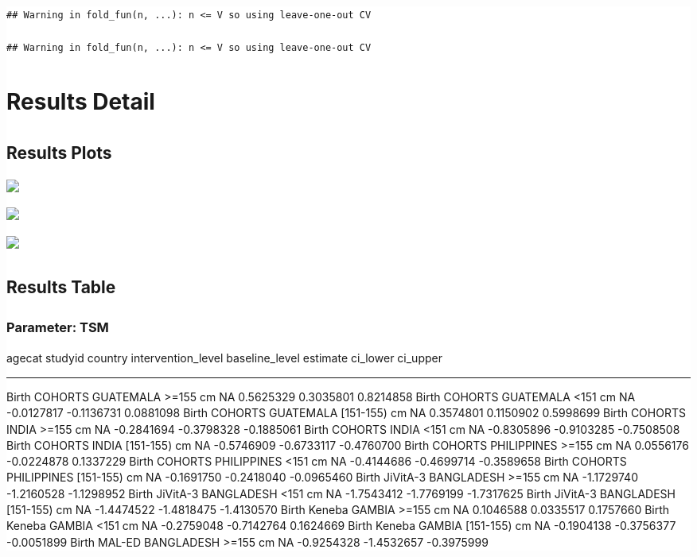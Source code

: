 ```
## Warning in fold_fun(n, ...): n <= V so using leave-one-out CV

## Warning in fold_fun(n, ...): n <= V so using leave-one-out CV
```




# Results Detail

## Results Plots
![](/tmp/a7d6ced9-eb39-4a6f-9fca-4ab0a403dca3/1def04da-add1-45db-b4f0-543de3bd4fcc/REPORT_files/figure-html/plot_tsm-1.png)



![](/tmp/a7d6ced9-eb39-4a6f-9fca-4ab0a403dca3/1def04da-add1-45db-b4f0-543de3bd4fcc/REPORT_files/figure-html/plot_ate-1.png)



![](/tmp/a7d6ced9-eb39-4a6f-9fca-4ab0a403dca3/1def04da-add1-45db-b4f0-543de3bd4fcc/REPORT_files/figure-html/plot_par-1.png)

## Results Table

### Parameter: TSM


agecat      studyid          country                        intervention_level   baseline_level      estimate     ci_lower     ci_upper
----------  ---------------  -----------------------------  -------------------  ---------------  -----------  -----------  -----------
Birth       COHORTS          GUATEMALA                      >=155 cm             NA                 0.5625329    0.3035801    0.8214858
Birth       COHORTS          GUATEMALA                      <151 cm              NA                -0.0127817   -0.1136731    0.0881098
Birth       COHORTS          GUATEMALA                      [151-155) cm         NA                 0.3574801    0.1150902    0.5998699
Birth       COHORTS          INDIA                          >=155 cm             NA                -0.2841694   -0.3798328   -0.1885061
Birth       COHORTS          INDIA                          <151 cm              NA                -0.8305896   -0.9103285   -0.7508508
Birth       COHORTS          INDIA                          [151-155) cm         NA                -0.5746909   -0.6733117   -0.4760700
Birth       COHORTS          PHILIPPINES                    >=155 cm             NA                 0.0556176   -0.0224878    0.1337229
Birth       COHORTS          PHILIPPINES                    <151 cm              NA                -0.4144686   -0.4699714   -0.3589658
Birth       COHORTS          PHILIPPINES                    [151-155) cm         NA                -0.1691750   -0.2418040   -0.0965460
Birth       JiVitA-3         BANGLADESH                     >=155 cm             NA                -1.1729740   -1.2160528   -1.1298952
Birth       JiVitA-3         BANGLADESH                     <151 cm              NA                -1.7543412   -1.7769199   -1.7317625
Birth       JiVitA-3         BANGLADESH                     [151-155) cm         NA                -1.4474522   -1.4818475   -1.4130570
Birth       Keneba           GAMBIA                         >=155 cm             NA                 0.1046588    0.0335517    0.1757660
Birth       Keneba           GAMBIA                         <151 cm              NA                -0.2759048   -0.7142764    0.1624669
Birth       Keneba           GAMBIA                         [151-155) cm         NA                -0.1904138   -0.3756377   -0.0051899
Birth       MAL-ED           BANGLADESH                     >=155 cm             NA                -0.9254328   -1.4532657   -0.3975999